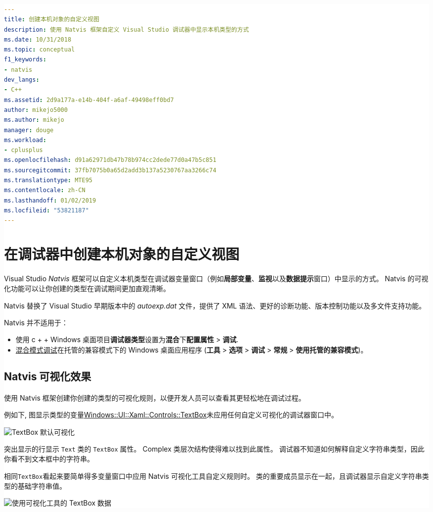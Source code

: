 ```yaml
---
title: 创建本机对象的自定义视图
description: 使用 Natvis 框架自定义 Visual Studio 调试器中显示本机类型的方式
ms.date: 10/31/2018
ms.topic: conceptual
f1_keywords:
- natvis
dev_langs:
- C++
ms.assetid: 2d9a177a-e14b-404f-a6af-49498eff0bd7
author: mikejo5000
ms.author: mikejo
manager: douge
ms.workload:
- cplusplus
ms.openlocfilehash: d91a62971db47b78b974cc2dede77d0a47b5c851
ms.sourcegitcommit: 37fb7075b0a65d2add3b137a5230767aa3266c74
ms.translationtype: MTE95
ms.contentlocale: zh-CN
ms.lasthandoff: 01/02/2019
ms.locfileid: "53821187"
---
```

# <a name="create-custom-views-of-native-objects-in-the-debugger"></a>在调试器中创建本机对象的自定义视图

Visual Studio *Natvis* 框架可以自定义本机类型在调试器变量窗口（例如**局部变量**、**监视**以及**数据提示**窗口）中显示的方式。 Natvis 的可视化功能可以让你创建的类型在调试期间更加直观清晰。 

Natvis 替换了 Visual Studio 早期版本中的 *autoexp.dat* 文件，提供了 XML 语法、更好的诊断功能、版本控制功能以及多文件支持功能。  

Natvis 并不适用于：

- 使用 c + + Windows 桌面项目**调试器类型**设置为**混合**下**配置属性** > **调试**. 
- [混合模式调试](how-to-debug-in-mixed-mode.md)在托管的兼容模式下的 Windows 桌面应用程序 (**工具** > **选项** > **调试**  > **常规** > **使用托管的兼容模式**)。

## <a name="BKMK_Why_create_visualizations_"></a>Natvis 可视化效果

使用 Natvis 框架创建你创建的类型的可视化规则，以便开发人员可以查看其更轻松地在调试过程。  

例如下, 图显示类型的变量[Windows::UI::Xaml::Controls::TextBox](http://go.microsoft.com/fwlink/?LinkId=258422)未应用任何自定义可视化的调试器窗口中。  

![TextBox 默认可视化](../debugger/media/dbg_natvis_textbox_default.png "TextBox 默认可视化")  

突出显示的行显示 `Text` 类的 `TextBox` 属性。 Complex 类层次结构使得难以找到此属性。 调试器不知道如何解释自定义字符串类型，因此你看不到文本框中的字符串。  

相同`TextBox`看起来要简单得多变量窗口中应用 Natvis 可视化工具自定义规则时。 类的重要成员显示在一起，且调试器显示自定义字符串类型的基础字符串值。  

![使用可视化工具的 TextBox 数据](../debugger/media/dbg_natvis_textbox_visualizer.png "使用可视化工具的 TextBox 数据")  
